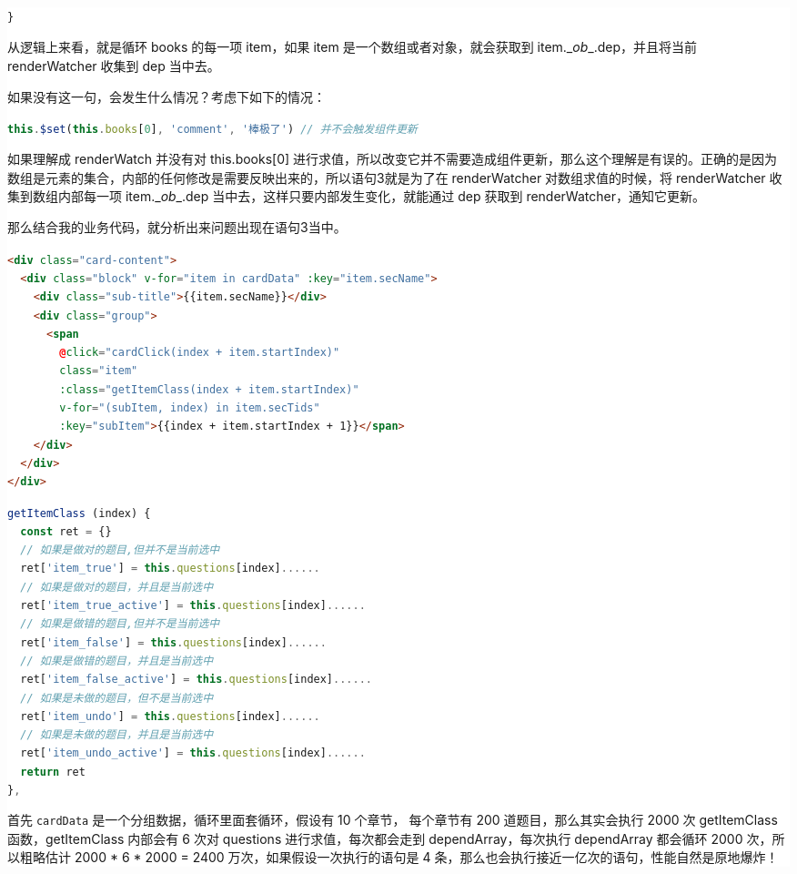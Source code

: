 ```js
}
```

从逻辑上来看，就是循环 books 的每一项 item，如果 item 是一个数组或者对象，就会获取到 item.\__ob__.dep，并且将当前 renderWatcher 收集到 dep 当中去。

如果没有这一句，会发生什么情况？考虑下如下的情况：

```js
this.$set(this.books[0], 'comment', '棒极了') // 并不会触发组件更新
```

如果理解成 renderWatch 并没有对 this.books[0] 进行求值，所以改变它并不需要造成组件更新，那么这个理解是有误的。正确的是因为数组是元素的集合，内部的任何修改是需要反映出来的，所以语句3就是为了在 renderWatcher 对数组求值的时候，将 renderWatcher 收集到数组内部每一项 item.\__ob__.dep 当中去，这样只要内部发生变化，就能通过 dep 获取到 renderWatcher，通知它更新。

那么结合我的业务代码，就分析出来问题出现在语句3当中。

```html
<div class="card-content">
  <div class="block" v-for="item in cardData" :key="item.secName">
    <div class="sub-title">{{item.secName}}</div>
    <div class="group">
      <span
        @click="cardClick(index + item.startIndex)"
        class="item"
        :class="getItemClass(index + item.startIndex)"
        v-for="(subItem, index) in item.secTids"
        :key="subItem">{{index + item.startIndex + 1}}</span>
    </div>
  </div>
</div>
```

```js
getItemClass (index) {
  const ret = {}
  // 如果是做对的题目,但并不是当前选中
  ret['item_true'] = this.questions[index]......
  // 如果是做对的题目，并且是当前选中
  ret['item_true_active'] = this.questions[index]......
  // 如果是做错的题目,但并不是当前选中
  ret['item_false'] = this.questions[index]......
  // 如果是做错的题目，并且是当前选中
  ret['item_false_active'] = this.questions[index]......
  // 如果是未做的题目，但不是当前选中
  ret['item_undo'] = this.questions[index]......
  // 如果是未做的题目，并且是当前选中
  ret['item_undo_active'] = this.questions[index]......
  return ret
},
```

首先 `cardData` 是一个分组数据，循环里面套循环，假设有 10 个章节， 每个章节有 200 道题目，那么其实会执行 2000 次 getItemClass 函数，getItemClass 内部会有 6 次对 questions 进行求值，每次都会走到 dependArray，每次执行 dependArray 都会循环 2000 次，所以粗略估计 2000 * 6 * 2000 = 2400 万次，如果假设一次执行的语句是 4 条，那么也会执行接近一亿次的语句，性能自然是原地爆炸！
